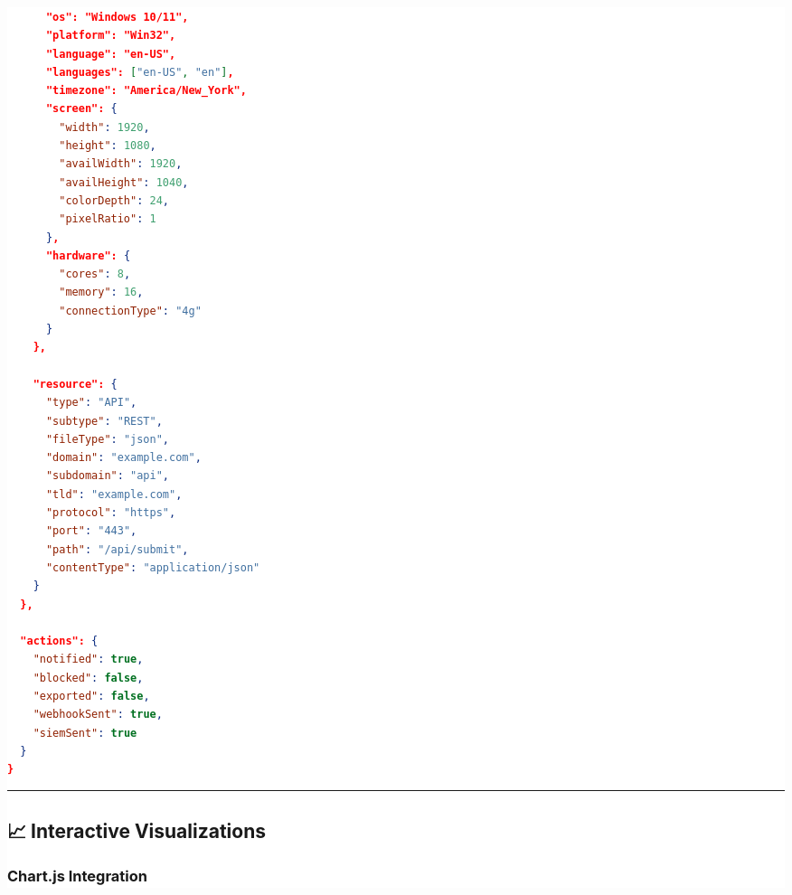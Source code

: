```json
      "os": "Windows 10/11",
      "platform": "Win32",
      "language": "en-US",
      "languages": ["en-US", "en"],
      "timezone": "America/New_York",
      "screen": {
        "width": 1920,
        "height": 1080,
        "availWidth": 1920,
        "availHeight": 1040,
        "colorDepth": 24,
        "pixelRatio": 1
      },
      "hardware": {
        "cores": 8,
        "memory": 16,
        "connectionType": "4g"
      }
    },

    "resource": {
      "type": "API",
      "subtype": "REST",
      "fileType": "json",
      "domain": "example.com",
      "subdomain": "api",
      "tld": "example.com",
      "protocol": "https",
      "port": "443",
      "path": "/api/submit",
      "contentType": "application/json"
    }
  },

  "actions": {
    "notified": true,
    "blocked": false,
    "exported": false,
    "webhookSent": true,
    "siemSent": true
  }
}
```

---

## 📈 Interactive Visualizations

### **Chart.js Integration**
